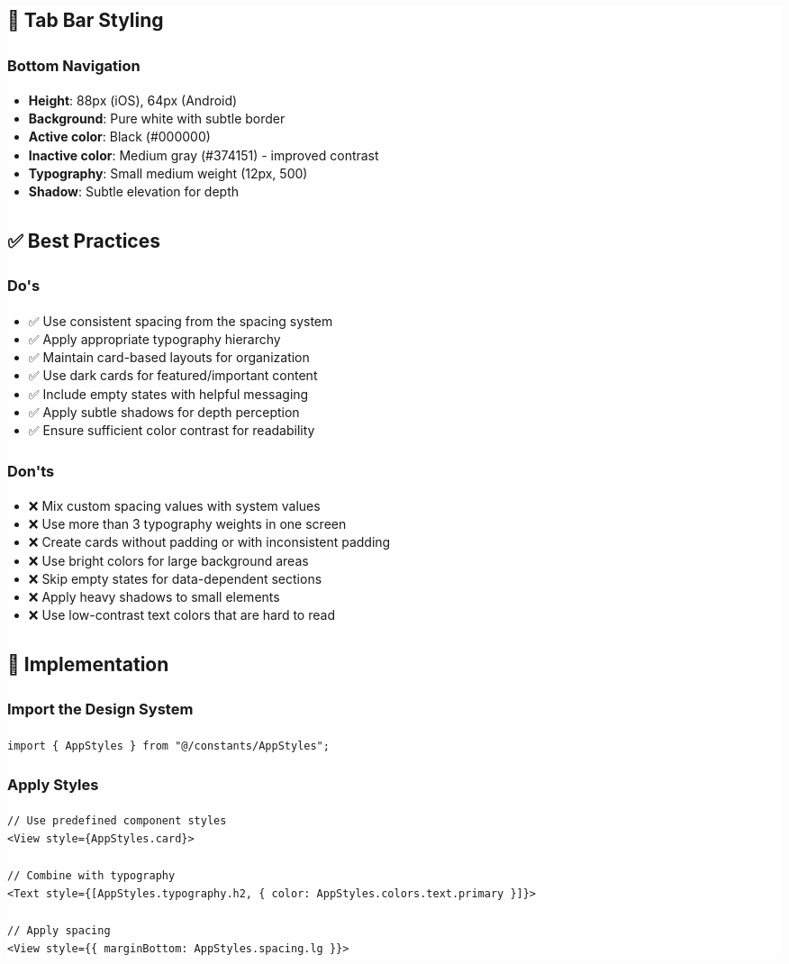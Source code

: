 ## 🎨 Tab Bar Styling

### Bottom Navigation

- **Height**: 88px (iOS), 64px (Android)
- **Background**: Pure white with subtle border
- **Active color**: Black (#000000)
- **Inactive color**: Medium gray (#374151) - improved contrast
- **Typography**: Small medium weight (12px, 500)
- **Shadow**: Subtle elevation for depth

## ✅ Best Practices

### Do's

- ✅ Use consistent spacing from the spacing system
- ✅ Apply appropriate typography hierarchy
- ✅ Maintain card-based layouts for organization
- ✅ Use dark cards for featured/important content
- ✅ Include empty states with helpful messaging
- ✅ Apply subtle shadows for depth perception
- ✅ Ensure sufficient color contrast for readability

### Don'ts

- ❌ Mix custom spacing values with system values
- ❌ Use more than 3 typography weights in one screen
- ❌ Create cards without padding or with inconsistent padding
- ❌ Use bright colors for large background areas
- ❌ Skip empty states for data-dependent sections
- ❌ Apply heavy shadows to small elements
- ❌ Use low-contrast text colors that are hard to read

## 🔧 Implementation

### Import the Design System

```tsx
import { AppStyles } from "@/constants/AppStyles";
```

### Apply Styles

```tsx
// Use predefined component styles
<View style={AppStyles.card}>

// Combine with typography
<Text style={[AppStyles.typography.h2, { color: AppStyles.colors.text.primary }]}>

// Apply spacing
<View style={{ marginBottom: AppStyles.spacing.lg }}>
```
